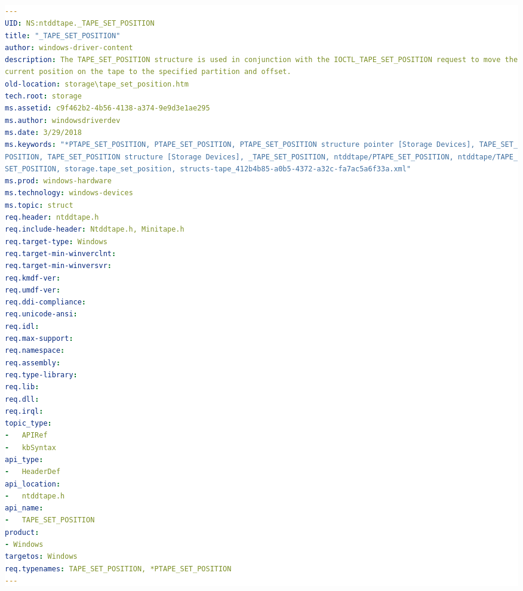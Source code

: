 ```yaml
---
UID: NS:ntddtape._TAPE_SET_POSITION
title: "_TAPE_SET_POSITION"
author: windows-driver-content
description: The TAPE_SET_POSITION structure is used in conjunction with the IOCTL_TAPE_SET_POSITION request to move the current position on the tape to the specified partition and offset.
old-location: storage\tape_set_position.htm
tech.root: storage
ms.assetid: c9f462b2-4b56-4138-a374-9e9d3e1ae295
ms.author: windowsdriverdev
ms.date: 3/29/2018
ms.keywords: "*PTAPE_SET_POSITION, PTAPE_SET_POSITION, PTAPE_SET_POSITION structure pointer [Storage Devices], TAPE_SET_POSITION, TAPE_SET_POSITION structure [Storage Devices], _TAPE_SET_POSITION, ntddtape/PTAPE_SET_POSITION, ntddtape/TAPE_SET_POSITION, storage.tape_set_position, structs-tape_412b4b85-a0b5-4372-a32c-fa7ac5a6f33a.xml"
ms.prod: windows-hardware
ms.technology: windows-devices
ms.topic: struct
req.header: ntddtape.h
req.include-header: Ntddtape.h, Minitape.h
req.target-type: Windows
req.target-min-winverclnt: 
req.target-min-winversvr: 
req.kmdf-ver: 
req.umdf-ver: 
req.ddi-compliance: 
req.unicode-ansi: 
req.idl: 
req.max-support: 
req.namespace: 
req.assembly: 
req.type-library: 
req.lib: 
req.dll: 
req.irql: 
topic_type:
-	APIRef
-	kbSyntax
api_type:
-	HeaderDef
api_location:
-	ntddtape.h
api_name:
-	TAPE_SET_POSITION
product:
- Windows
targetos: Windows
req.typenames: TAPE_SET_POSITION, *PTAPE_SET_POSITION
---
```
